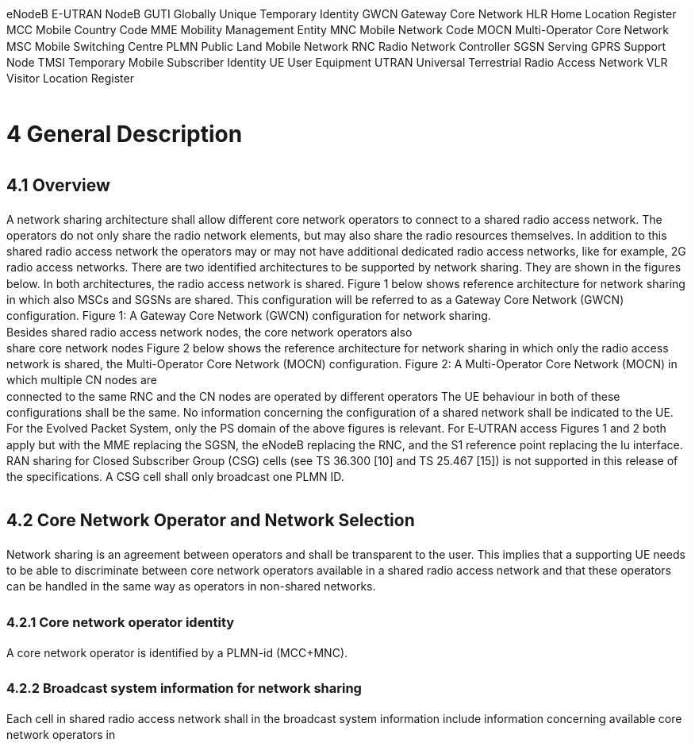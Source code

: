 eNodeB E-UTRAN NodeB
GUTI Globally Unique Temporary Identity
GWCN Gateway Core Network
HLR Home Location Register
MCC Mobile Country Code
MME Mobility Management Entity
MNC Mobile Network Code
MOCN Multi-Operator Core Network
MSC Mobile Switching Centre
PLMN Public Land Mobile Network
RNC Radio Network Controller
SGSN Serving GPRS Support Node
TMSI Temporary Mobile Subscriber Identity
UE User Equipment
UTRAN Universal Terrestrial Radio Access Network
VLR Visitor Location Register
# 4 General Description
## 4.1 Overview
A network sharing architecture shall allow different core network operators to
connect to a shared radio access network. The operators do not only share the
radio network elements, but may also share the radio resources themselves. In
addition to this shared radio access network the operators may or may not have
additional dedicated radio access networks, like for example, 2G radio access
networks. There are two identified architectures to be supported by network
sharing. They are shown in the figures below.
In both architectures, the radio access network is shared. Figure 1 below
shows reference architecture for network sharing in which also MSCs and SGSNs
are shared. This configuration will be referred to as a Gateway Core Network
(GWCN) configuration.
Figure 1: A Gateway Core Network (GWCN) configuration for network sharing.\
Besides shared radio access network nodes, the core network operators also\
share core network nodes
Figure 2 below shows the reference architecture for network sharing in which
only the radio access network is shared, the Multi-Operator Core Network
(MOCN) configuration.
Figure 2: A Multi-Operator Core Network (MOCN) in which multiple CN nodes are\
connected to the same RNC and the CN nodes are operated by different operators
The UE behaviour in both of these configurations shall be the same. No
information concerning the configuration of a shared network shall be
indicated to the UE.
For the Evolved Packet System, only the PS domain of the above figures is
relevant. For E‑UTRAN access Figures 1 and 2 both apply but with the MME
replacing the SGSN, the eNodeB replacing the RNC, and the S1 reference point
replacing the Iu interface.
RAN sharing for Closed Subscriber Group (CSG) cells (see TS 36.300 [10] and TS
25.467 [15]) is not supported in this release of the specifications. A CSG
cell shall only broadcast one PLMN ID.
## 4.2 Core Network Operator and Network Selection
Network sharing is an agreement between operators and shall be transparent to
the user. This implies that a supporting UE needs to be able to discriminate
between core network operators available in a shared radio access network and
that these operators can be handled in the same way as operators in non-shared
networks.
### 4.2.1 Core network operator identity
A core network operator is identified by a PLMN-id (MCC+MNC).
### 4.2.2 Broadcast system information for network sharing
Each cell in shared radio access network shall in the broadcast system
information include information concerning available core network operators in